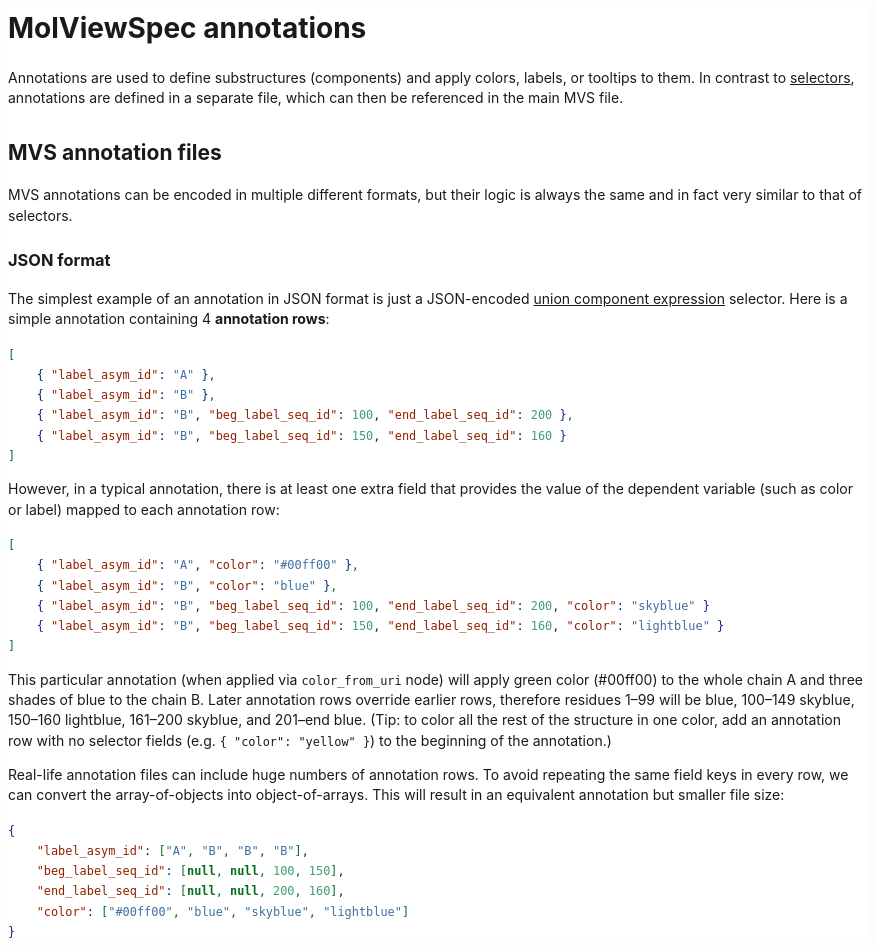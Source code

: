 # MolViewSpec annotations

Annotations are used to define substructures (components) and apply colors, labels, or tooltips to them. In contrast to [selectors](./selectors.md), annotations are defined in a separate file, which can then be referenced in the main MVS file.

## MVS annotation files

MVS annotations can be encoded in multiple different formats, but their logic is always the same and in fact very similar to that of selectors.

### JSON format

The simplest example of an annotation in JSON format is just a JSON-encoded [union component expression](./selectors.md) selector. Here is a simple annotation containing 4 **annotation rows**:

```json
[
    { "label_asym_id": "A" },
    { "label_asym_id": "B" },
    { "label_asym_id": "B", "beg_label_seq_id": 100, "end_label_seq_id": 200 },
    { "label_asym_id": "B", "beg_label_seq_id": 150, "end_label_seq_id": 160 }
]
```

However, in a typical annotation, there is at least one extra field that provides the value of the dependent variable (such as color or label) mapped to each annotation row:

```json
[
    { "label_asym_id": "A", "color": "#00ff00" },
    { "label_asym_id": "B", "color": "blue" },
    { "label_asym_id": "B", "beg_label_seq_id": 100, "end_label_seq_id": 200, "color": "skyblue" }
    { "label_asym_id": "B", "beg_label_seq_id": 150, "end_label_seq_id": 160, "color": "lightblue" }
]
```

This particular annotation (when applied via `color_from_uri` node) will apply green color (#00ff00) to the whole chain A and three shades of blue to the chain B. Later annotation rows override earlier rows, therefore residues 1–99 will be blue, 100–149 skyblue, 150–160 lightblue, 161–200 skyblue, and 201–end blue. (Tip: to color all the rest of the structure in one color, add an annotation row with no selector fields (e.g. `{ "color": "yellow" }`) to the beginning of the annotation.)

Real-life annotation files can include huge numbers of annotation rows. To avoid repeating the same field keys in every row, we can convert the array-of-objects into object-of-arrays. This will result in an equivalent annotation but smaller file size:

```json
{
    "label_asym_id": ["A", "B", "B", "B"],
    "beg_label_seq_id": [null, null, 100, 150],
    "end_label_seq_id": [null, null, 200, 160],
    "color": ["#00ff00", "blue", "skyblue", "lightblue"]
}
```
